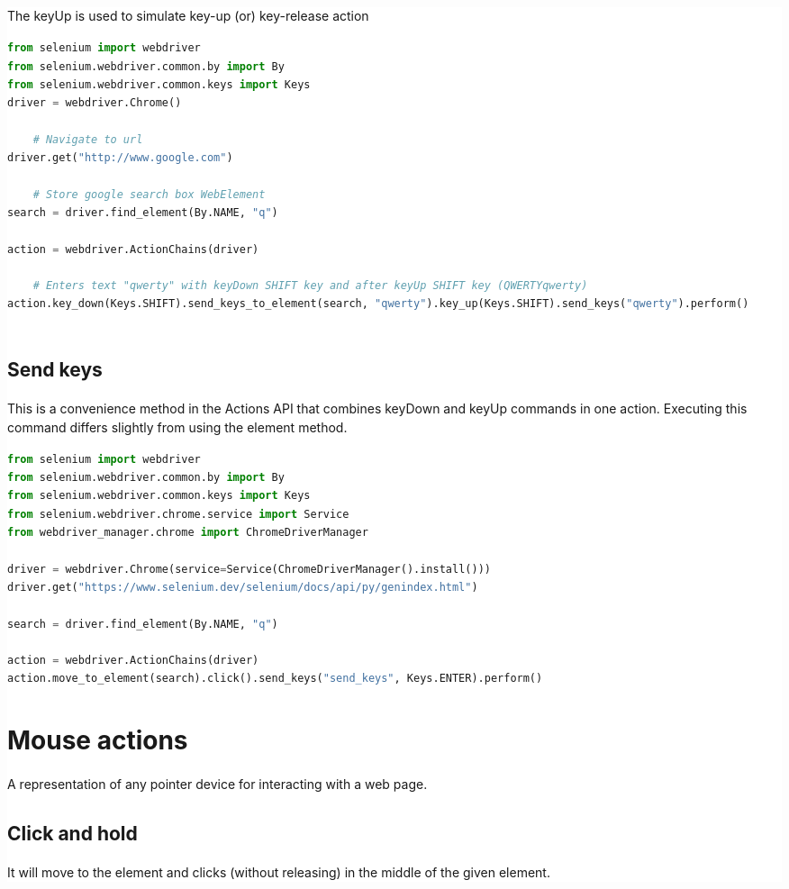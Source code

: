 The keyUp is used to simulate key-up (or) key-release action

```python
from selenium import webdriver
from selenium.webdriver.common.by import By
from selenium.webdriver.common.keys import Keys
driver = webdriver.Chrome()

    # Navigate to url
driver.get("http://www.google.com")

    # Store google search box WebElement
search = driver.find_element(By.NAME, "q")

action = webdriver.ActionChains(driver)

    # Enters text "qwerty" with keyDown SHIFT key and after keyUp SHIFT key (QWERTYqwerty)
action.key_down(Keys.SHIFT).send_keys_to_element(search, "qwerty").key_up(Keys.SHIFT).send_keys("qwerty").perform()
  
```

## Send keys[](https://www.selenium.dev/documentation/webdriver/actions_api/keyboard/#send-keys)

This is a convenience method in the Actions API that combines keyDown and keyUp commands in one action. Executing this command differs slightly from using the element method.

```python
from selenium import webdriver
from selenium.webdriver.common.by import By
from selenium.webdriver.common.keys import Keys
from selenium.webdriver.chrome.service import Service
from webdriver_manager.chrome import ChromeDriverManager

driver = webdriver.Chrome(service=Service(ChromeDriverManager().install()))
driver.get("https://www.selenium.dev/selenium/docs/api/py/genindex.html")

search = driver.find_element(By.NAME, "q")

action = webdriver.ActionChains(driver)
action.move_to_element(search).click().send_keys("send_keys", Keys.ENTER).perform()
```

# Mouse actions
A representation of any pointer device for interacting with a web page.

## Click and hold[](https://www.selenium.dev/documentation/webdriver/actions_api/mouse/#click-and-hold)

It will move to the element and clicks (without releasing) in the middle of the given element.
